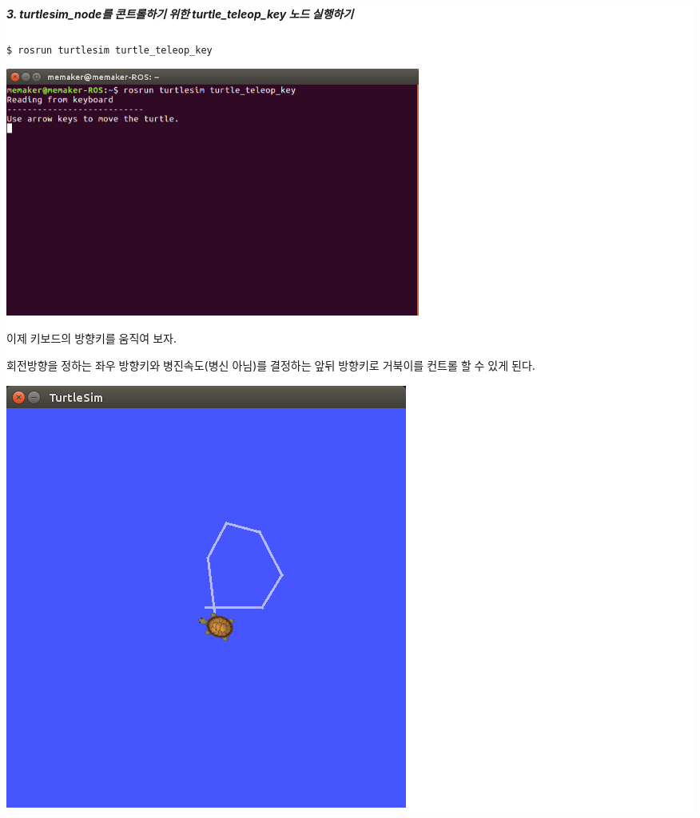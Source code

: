 
##### 3. turtlesim_node를 콘트롤하기 위한 turtle_teleop_key 노드 실행하기

```
$ rosrun turtlesim turtle_teleop_key
```

<img src="/assets/img/ros/turtle_teleop_key.png" width="60%" height="60%" alt="image">

이제 키보드의 방향키를 움직여 보자.

회전방향을 정하는 좌우 방향키와 병진속도(병신 아님)를 결정하는 앞뒤 방향키로 거북이를 컨트롤 할 수 있게 된다.

<img src="/assets/img/ros/controlled_turtle.png"  alt="image">
